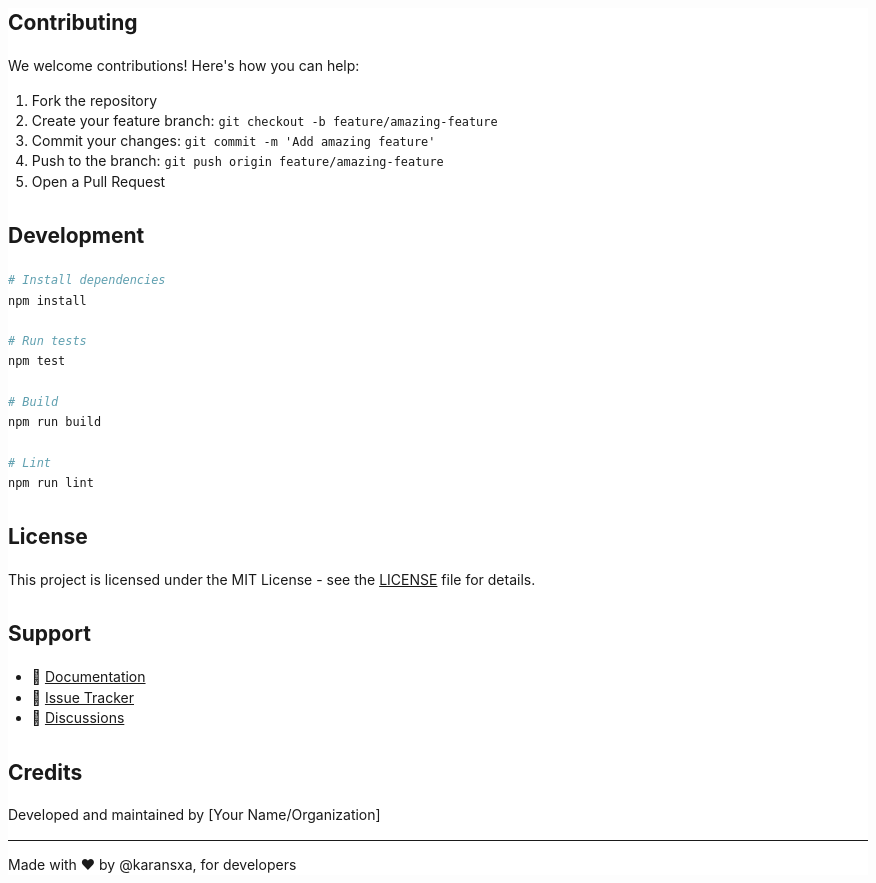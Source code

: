 ## Contributing

We welcome contributions! Here's how you can help:

1. Fork the repository
2. Create your feature branch: `git checkout -b feature/amazing-feature`
3. Commit your changes: `git commit -m 'Add amazing feature'`
4. Push to the branch: `git push origin feature/amazing-feature`
5. Open a Pull Request

## Development

```bash
# Install dependencies
npm install

# Run tests
npm test

# Build
npm run build

# Lint
npm run lint
```

## License

This project is licensed under the MIT License - see the [LICENSE](LICENSE) file for details.

## Support

- 📘 [Documentation](https://github.com/solvejet/whatsapp-cloud-api/wiki)
- 🐛 [Issue Tracker](https://github.com/solvejet/whatsapp-cloud-api/issues)
- 💬 [Discussions](https://github.com/solvjejetwhatsapp-cloud-api/discussions)

## Credits

Developed and maintained by [Your Name/Organization]

---

Made with ❤️ by @karansxa, for developers
